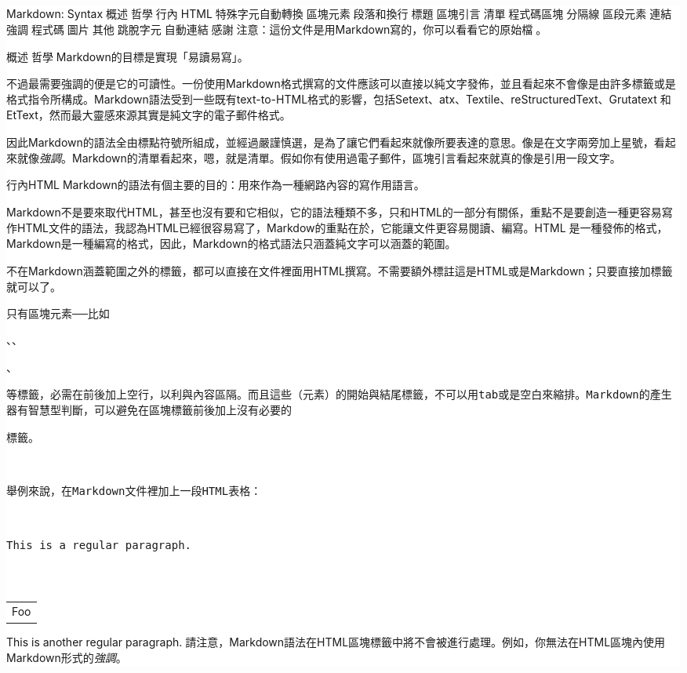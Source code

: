 Markdown: Syntax
概述
哲學
行內 HTML
特殊字元自動轉換
區塊元素
段落和換行
標題
區塊引言
清單
程式碼區塊
分隔線
區段元素
連結
強調
程式碼
圖片
其他
跳脫字元
自動連結
感謝
注意：這份文件是用Markdown寫的，你可以看看它的原始檔 。

概述
哲學
Markdown的目標是實現「易讀易寫」。

不過最需要強調的便是它的可讀性。一份使用Markdown格式撰寫的文件應該可以直接以純文字發佈，並且看起來不會像是由許多標籤或是格式指令所構成。Markdown語法受到一些既有text-to-HTML格式的影響，包括Setext、atx、Textile、reStructuredText、Grutatext 和 EtText，然而最大靈感來源其實是純文字的電子郵件格式。

因此Markdown的語法全由標點符號所組成，並經過嚴謹慎選，是為了讓它們看起來就像所要表達的意思。像是在文字兩旁加上星號，看起來就像*強調*。Markdown的清單看起來，嗯，就是清單。假如你有使用過電子郵件，區塊引言看起來就真的像是引用一段文字。

行內HTML
Markdown的語法有個主要的目的：用來作為一種網路內容的寫作用語言。

Markdown不是要來取代HTML，甚至也沒有要和它相似，它的語法種類不多，只和HTML的一部分有關係，重點不是要創造一種更容易寫作HTML文件的語法，我認為HTML已經很容易寫了，Markdow的重點在於，它能讓文件更容易閱讀、編寫。HTML 是一種發佈的格式，Markdown是一種編寫的格式，因此，Markdown的格式語法只涵蓋純文字可以涵蓋的範圍。

不在Markdown涵蓋範圍之外的標籤，都可以直接在文件裡面用HTML撰寫。不需要額外標註這是HTML或是Markdown；只要直接加標籤就可以了。

只有區塊元素──比如<div>、<table>、<pre>、<p>等標籤，必需在前後加上空行，以利與內容區隔。而且這些（元素）的開始與結尾標籤，不可以用tab或是空白來縮排。Markdown的產生器有智慧型判斷，可以避免在區塊標籤前後加上沒有必要的<p>標籤。

舉例來說，在Markdown文件裡加上一段HTML表格：

This is a regular paragraph.

<table>
    <tr>
        <td>Foo</td>
    </tr>
</table>

This is another regular paragraph.
請注意，Markdown語法在HTML區塊標籤中將不會被進行處理。例如，你無法在HTML區塊內使用Markdown形式的*強調*。
